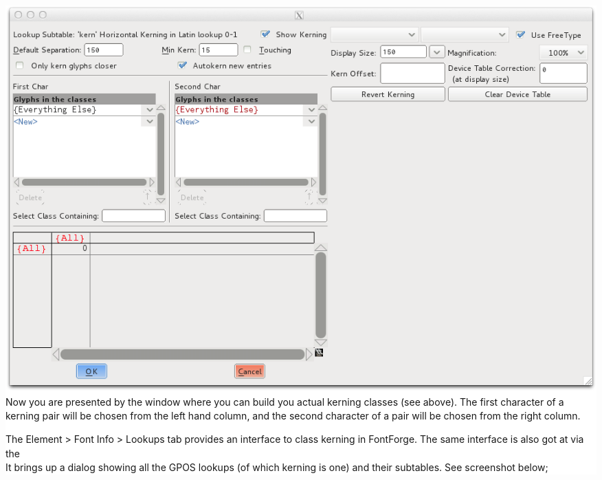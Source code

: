 <img src="images/kern_classes_1.png" />
Now you are presented by the window where you can build you actual kerning classes (see above). The first character of a kerning pair will be chosen from the left hand column, and the second character of a pair will be chosen from the right column.

The Element &gt; Font Info &gt; Lookups tab provides an interface to class kerning in FontForge. The same interface is also got at via the<br> It brings up a dialog showing all the GPOS lookups (of which kerning is one) and their subtables. See screenshot below;
